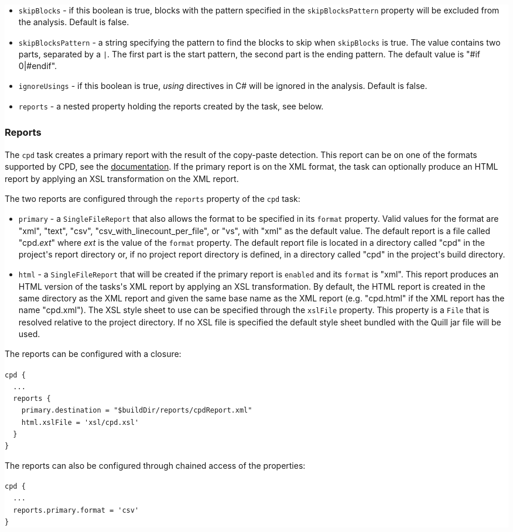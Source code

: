 * `skipBlocks` - if this boolean is true, blocks with the pattern specified in the
`skipBlocksPattern` property will be excluded from the analysis. Default is false.

* `skipBlocksPattern` - a string specifying the pattern to find the blocks to skip when `skipBlocks`
is true. The value contains two parts, separated by a `|`. The first part is the start pattern, the
second part is the ending pattern. The default value is "#if 0|#endif".

* `ignoreUsings` - if this boolean is true, *using* directives in C# will be ignored in the
analysis. Default is false.

* `reports` - a nested property holding the reports created by the task, see below.

### Reports

The `cpd` task creates a primary report with the result of the copy-paste detection. This report can
be on one of the formats supported by CPD, see the
[documentation](https://pmd.github.io/latest/pmd_userdocs_cpd.html#available-report-formats). If the
primary report is on the XML format, the task can optionally produce an HTML report by applying an
XSL transformation on the XML report.

The two reports are configured through the `reports` property of the `cpd` task:

* `primary` - a `SingleFileReport` that also allows the format to be specified in its `format`
property. Valid values for the format are "xml", "text", "csv", "csv_with_linecount_per_file", or
"vs", with "xml" as the default value. The default report is a file called "cpd.*ext*" where *ext*
is the value of the `format` property. The default report file is located in a directory called
"cpd" in the project's report directory or, if no project report directory is defined, in a
directory called "cpd" in the project's build directory.

* `html` - a `SingleFileReport` that will be created if the primary report is `enabled` and its
`format` is "xml". This report produces an HTML version of the tasks's XML report by applying an XSL transformation. By default, the HTML report is created in the same directory as the XML report
and given the same base name as the XML report (e.g. "cpd.html" if the XML report has the name
"cpd.xml"). The XSL style sheet to use can be specified through the `xslFile` property. This
property is a `File` that is resolved relative to the project directory. If no XSL file is specified
the default style sheet bundled with the Quill jar file will be used.

The reports can be configured with a closure:

    cpd {
      ...
      reports {
        primary.destination = "$buildDir/reports/cpdReport.xml"
        html.xslFile = 'xsl/cpd.xsl'
      }
    }

The reports can also be configured through chained access of the properties:

    cpd {
      ...
      reports.primary.format = 'csv'
    }
